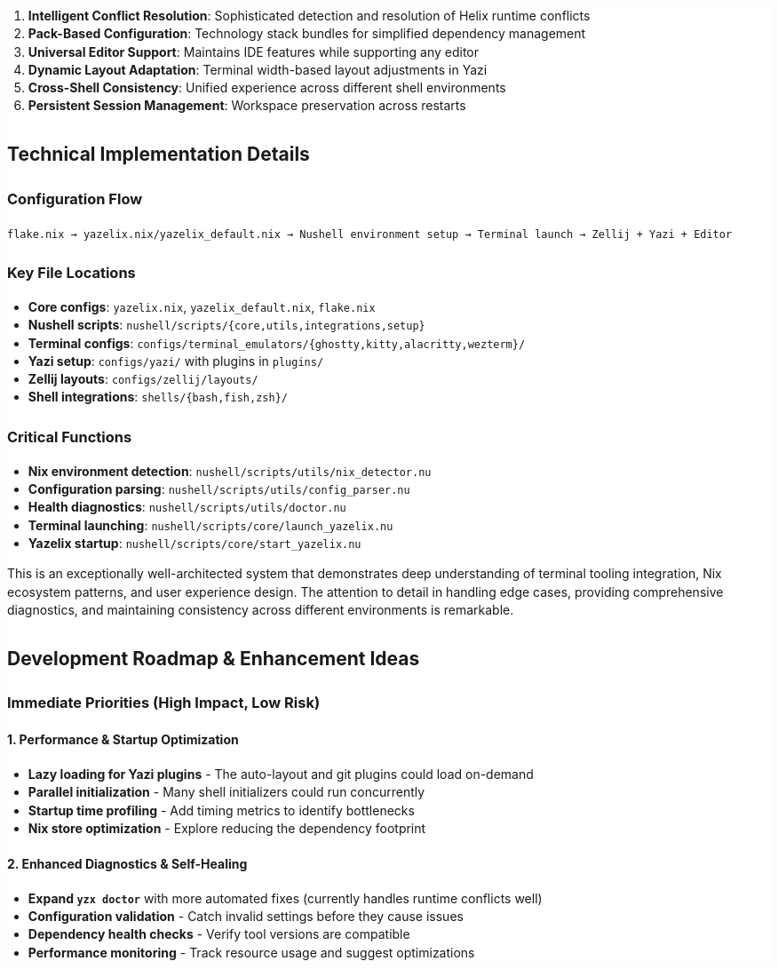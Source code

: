 1. **Intelligent Conflict Resolution**: Sophisticated detection and resolution of Helix runtime conflicts
2. **Pack-Based Configuration**: Technology stack bundles for simplified dependency management  
3. **Universal Editor Support**: Maintains IDE features while supporting any editor
4. **Dynamic Layout Adaptation**: Terminal width-based layout adjustments in Yazi
5. **Cross-Shell Consistency**: Unified experience across different shell environments
6. **Persistent Session Management**: Workspace preservation across restarts

## **Technical Implementation Details**

### Configuration Flow
```
flake.nix → yazelix.nix/yazelix_default.nix → Nushell environment setup → Terminal launch → Zellij + Yazi + Editor
```

### Key File Locations
- **Core configs**: `yazelix.nix`, `yazelix_default.nix`, `flake.nix`
- **Nushell scripts**: `nushell/scripts/{core,utils,integrations,setup}`
- **Terminal configs**: `configs/terminal_emulators/{ghostty,kitty,alacritty,wezterm}/`
- **Yazi setup**: `configs/yazi/` with plugins in `plugins/`
- **Zellij layouts**: `configs/zellij/layouts/`
- **Shell integrations**: `shells/{bash,fish,zsh}/`

### Critical Functions
- **Nix environment detection**: `nushell/scripts/utils/nix_detector.nu`
- **Configuration parsing**: `nushell/scripts/utils/config_parser.nu`
- **Health diagnostics**: `nushell/scripts/utils/doctor.nu`
- **Terminal launching**: `nushell/scripts/core/launch_yazelix.nu`
- **Yazelix startup**: `nushell/scripts/core/start_yazelix.nu`

This is an exceptionally well-architected system that demonstrates deep understanding of terminal tooling integration, Nix ecosystem patterns, and user experience design. The attention to detail in handling edge cases, providing comprehensive diagnostics, and maintaining consistency across different environments is remarkable.

## **Development Roadmap & Enhancement Ideas**

### **Immediate Priorities (High Impact, Low Risk)**

#### 1. **Performance & Startup Optimization**
- **Lazy loading for Yazi plugins** - The auto-layout and git plugins could load on-demand
- **Parallel initialization** - Many shell initializers could run concurrently
- **Startup time profiling** - Add timing metrics to identify bottlenecks
- **Nix store optimization** - Explore reducing the dependency footprint

#### 2. **Enhanced Diagnostics & Self-Healing**
- **Expand `yzx doctor`** with more automated fixes (currently handles runtime conflicts well)
- **Configuration validation** - Catch invalid settings before they cause issues
- **Dependency health checks** - Verify tool versions are compatible
- **Performance monitoring** - Track resource usage and suggest optimizations
